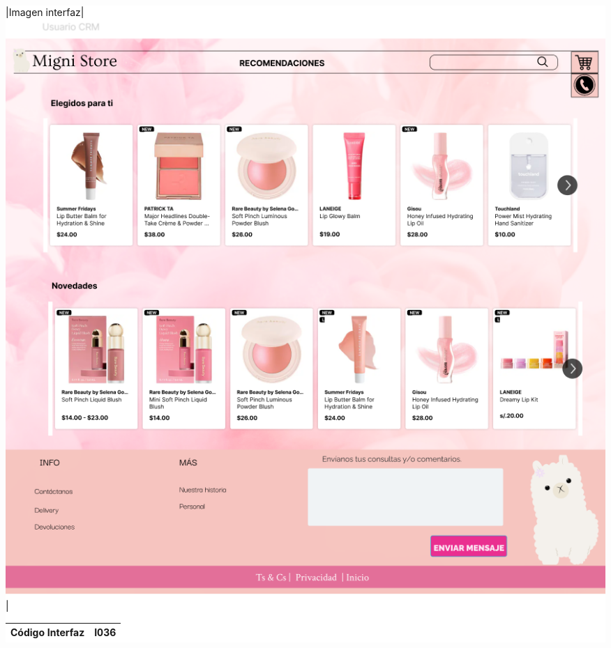 |Imagen interfaz|![image](../../04.Entregables/Entregable_PC3/Pantallas/ModCRM2/usuario.png)|


| Código Interfaz | I036 |
|----------|----------|